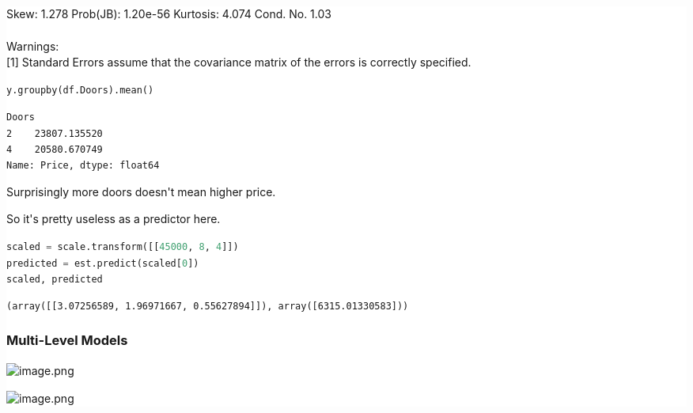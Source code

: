 <tr>
  <th>Skew:</th>          <td> 1.278</td>  <th>  Prob(JB):          </th> <td>1.20e-56</td>
</tr>
<tr>
  <th>Kurtosis:</th>      <td> 4.074</td>  <th>  Cond. No.          </th> <td>    1.03</td>
</tr>
</table><br/><br/>Warnings:<br/>[1] Standard Errors assume that the covariance matrix of the errors is correctly specified.




```python
y.groupby(df.Doors).mean()
```




    Doors
    2    23807.135520
    4    20580.670749
    Name: Price, dtype: float64



Surprisingly more doors doesn't mean higher price.

So it's pretty useless as a predictor here.


```python
scaled = scale.transform([[45000, 8, 4]])
predicted = est.predict(scaled[0])
scaled, predicted
```




    (array([[3.07256589, 1.96971667, 0.55627894]]), array([6315.01330583]))



### Multi-Level Models

![image.png](attachment:image.png)

![image.png](attachment:image.png)


```python

```
